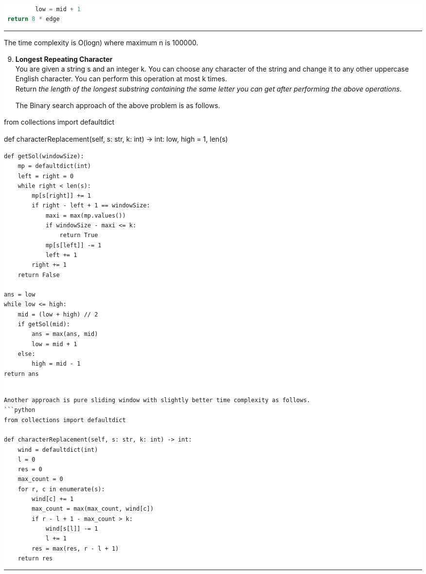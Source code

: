    ```python
            low = mid + 1
    return 8 * edge
```

---

The time complexity is O(logn)  where maximum n is 100000.

9. **Longest Repeating Character**  
   You are given a string s and an integer k. You can choose any character of the string and change it to any other uppercase English character. You can perform this operation at most k times.  
   Return *the length of the longest substring containing the same letter you can get after performing the above operations*.  
   

	The Binary search approach of the above problem is as follows.  
	```python
from collections import defaultdict

def characterReplacement(self, s: str, k: int) -> int:
    low, high = 1, len(s)

    def getSol(windowSize):
        mp = defaultdict(int)
        left = right = 0
        while right < len(s):
            mp[s[right]] += 1
            if right - left + 1 == windowSize:
                maxi = max(mp.values())
                if windowSize - maxi <= k:
                    return True
                mp[s[left]] -= 1
                left += 1
            right += 1
        return False

    ans = low
    while low <= high:
        mid = (low + high) // 2
        if getSol(mid):
            ans = max(ans, mid)
            low = mid + 1
        else:
            high = mid - 1
    return ans
```

Another approach is pure sliding window with slightly better time complexity as follows.
```python
from collections import defaultdict

def characterReplacement(self, s: str, k: int) -> int:
    wind = defaultdict(int)
    l = 0
    res = 0
    max_count = 0
    for r, c in enumerate(s):
        wind[c] += 1
        max_count = max(max_count, wind[c])
        if r - l + 1 - max_count > k:
            wind[s[l]] -= 1
            l += 1
        res = max(res, r - l + 1)
    return res
```

---